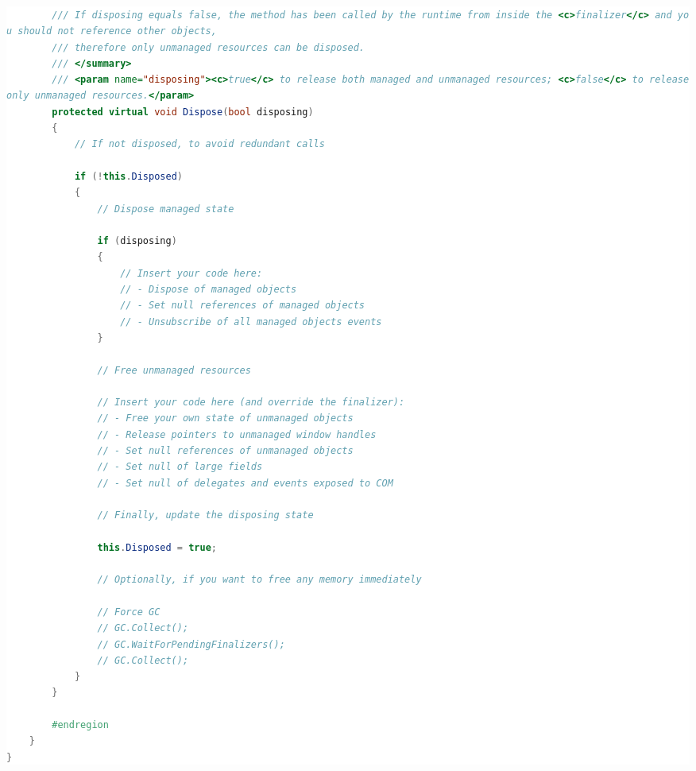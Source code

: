 ```csharp
        /// If disposing equals false, the method has been called by the runtime from inside the <c>finalizer</c> and you should not reference other objects,
        /// therefore only unmanaged resources can be disposed.
        /// </summary>
        /// <param name="disposing"><c>true</c> to release both managed and unmanaged resources; <c>false</c> to release only unmanaged resources.</param>
        protected virtual void Dispose(bool disposing)
        {
            // If not disposed, to avoid redundant calls

            if (!this.Disposed)
            {
                // Dispose managed state

                if (disposing)
                {
                    // Insert your code here:
                    // - Dispose of managed objects
                    // - Set null references of managed objects
                    // - Unsubscribe of all managed objects events
                }

                // Free unmanaged resources

                // Insert your code here (and override the finalizer):
                // - Free your own state of unmanaged objects
                // - Release pointers to unmanaged window handles
                // - Set null references of unmanaged objects
                // - Set null of large fields
                // - Set null of delegates and events exposed to COM

                // Finally, update the disposing state

                this.Disposed = true;

                // Optionally, if you want to free any memory immediately

                // Force GC
                // GC.Collect();
                // GC.WaitForPendingFinalizers();
                // GC.Collect();
            }
        }

        #endregion
    }
}
```


